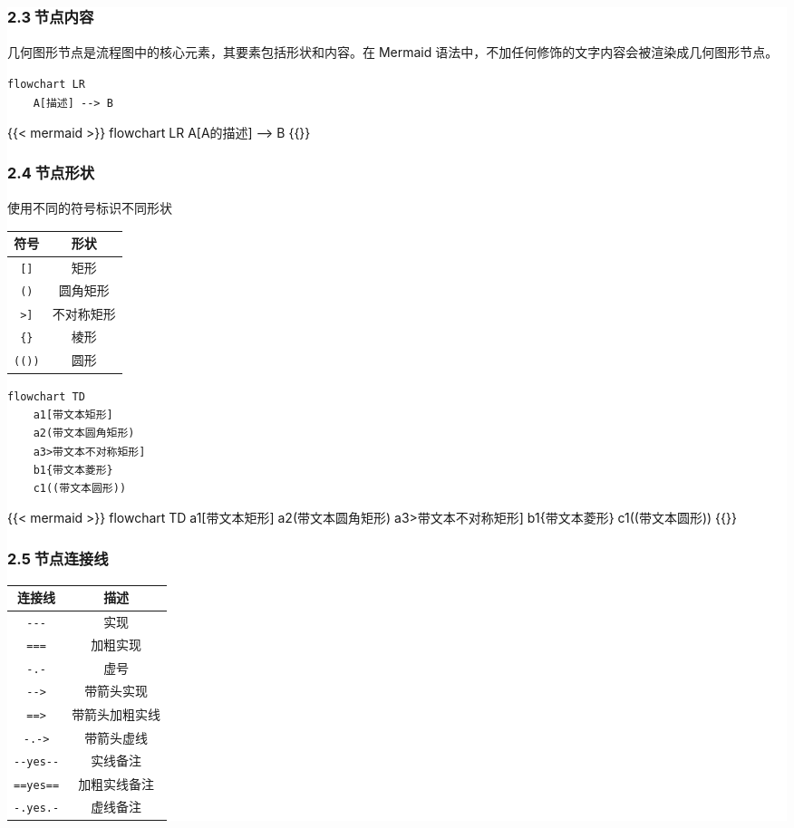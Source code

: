 ### 2.3 节点内容

几何图形节点是流程图中的核心元素，其要素包括形状和内容。在 Mermaid 语法中，不加任何修饰的文字内容会被渲染成几何图形节点。

```txt
flowchart LR
    A[描述] --> B
```

{{< mermaid >}}
flowchart LR
    A[A的描述] --> B
{{</mermaid>}}

### 2.4 节点形状

使用不同的符号标识不同形状

|符号|形状|
|:---:|:---:|
|`[]`|矩形|
|`()`|圆角矩形|
|`>]`|不对称矩形|
|`{}`|棱形|
|`(())`|圆形|

```txt
flowchart TD
    a1[带文本矩形]
    a2(带文本圆角矩形)
    a3>带文本不对称矩形]
    b1{带文本菱形}
    c1((带文本圆形))
```

{{< mermaid >}}
flowchart TD
    a1[带文本矩形]
    a2(带文本圆角矩形)
    a3>带文本不对称矩形]
    b1{带文本菱形}
    c1((带文本圆形))
{{</mermaid>}}

### 2.5 节点连接线

|连接线|描述|
|:---:|:---:|
|`---`|实现|
|`===`|加粗实现|
|`-.-`|虚号|
|`-->`|带箭头实现|
|`==>`|带箭头加粗实线|
|`-.->`|带箭头虚线|
|`--yes--`|实线备注|
|`==yes==`|加粗实线备注|
|`-.yes.-`|虚线备注|

[^1]: [Markdown 流程图](https://www.imooc.com/wiki/markdownlesson/markdownflowchart.html)
[^2]: [主题文档 - mermaid Shortcode](https://hugoloveit.com/zh-cn/theme-documentation-mermaid-shortcode/)
[^3]: [Sequence Diagram官方文档](https://mermaid.js.org/syntax/sequenceDiagram.html)
[^4]: [Gantt官方文档](https://mermaid.js.org/syntax/gantt.html)
[^5]: [Class Diagram官方文档](https://mermaid.js.org/syntax/classDiagram.html)
[^6]: [Flowchart官方文档](https://mermaid.js.org/syntax/flowchart.html)